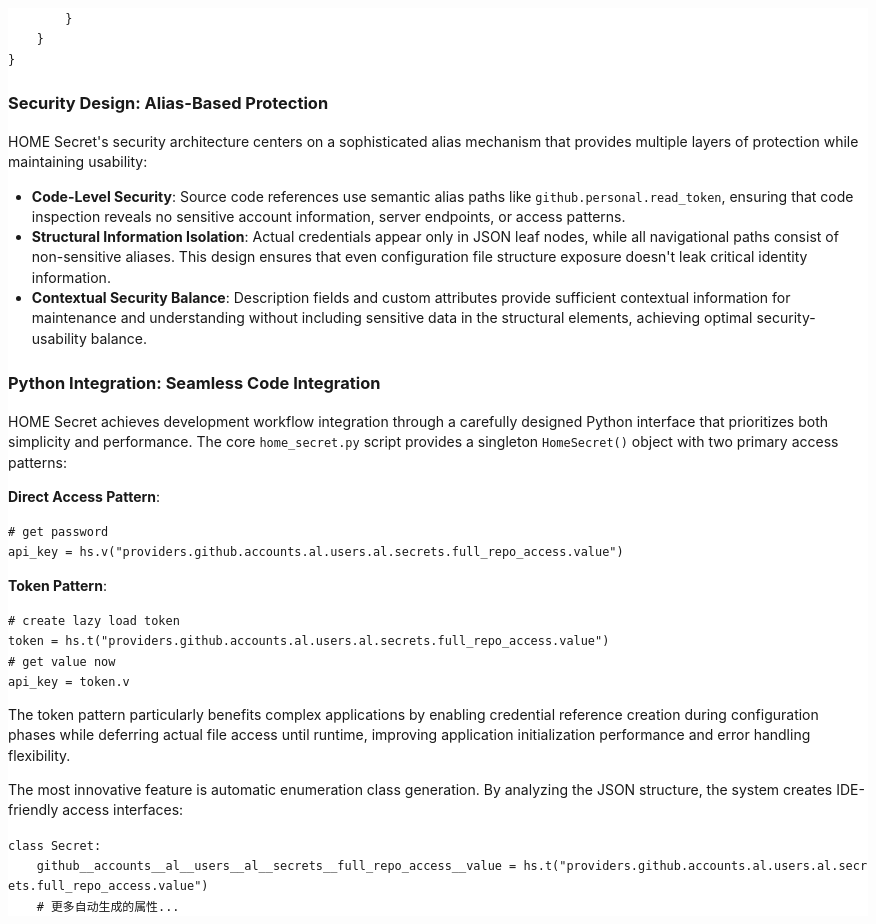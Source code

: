 ```
        }
    }
}
```

### Security Design: Alias-Based Protection

HOME Secret's security architecture centers on a sophisticated alias mechanism that provides multiple layers of protection while maintaining usability:

- **Code-Level Security**: Source code references use semantic alias paths like `github.personal.read_token`, ensuring that code inspection reveals no sensitive account information, server endpoints, or access patterns.
- **Structural Information Isolation**: Actual credentials appear only in JSON leaf nodes, while all navigational paths consist of non-sensitive aliases. This design ensures that even configuration file structure exposure doesn't leak critical identity information.
- **Contextual Security Balance**: Description fields and custom attributes provide sufficient contextual information for maintenance and understanding without including sensitive data in the structural elements, achieving optimal security-usability balance.

### Python Integration: Seamless Code Integration

HOME Secret achieves development workflow integration through a carefully designed Python interface that prioritizes both simplicity and performance. The core `home_secret.py` script provides a singleton `HomeSecret()` object with two primary access patterns:

**Direct Access Pattern**:

```
# get password
api_key = hs.v("providers.github.accounts.al.users.al.secrets.full_repo_access.value")
```

**Token Pattern**:

```
# create lazy load token
token = hs.t("providers.github.accounts.al.users.al.secrets.full_repo_access.value")
# get value now
api_key = token.v
```

The token pattern particularly benefits complex applications by enabling credential reference creation during configuration phases while deferring actual file access until runtime, improving application initialization performance and error handling flexibility.

The most innovative feature is automatic enumeration class generation. By analyzing the JSON structure, the system creates IDE-friendly access interfaces:

```
class Secret:
    github__accounts__al__users__al__secrets__full_repo_access__value = hs.t("providers.github.accounts.al.users.al.secrets.full_repo_access.value")
    # 更多自动生成的属性...
```

